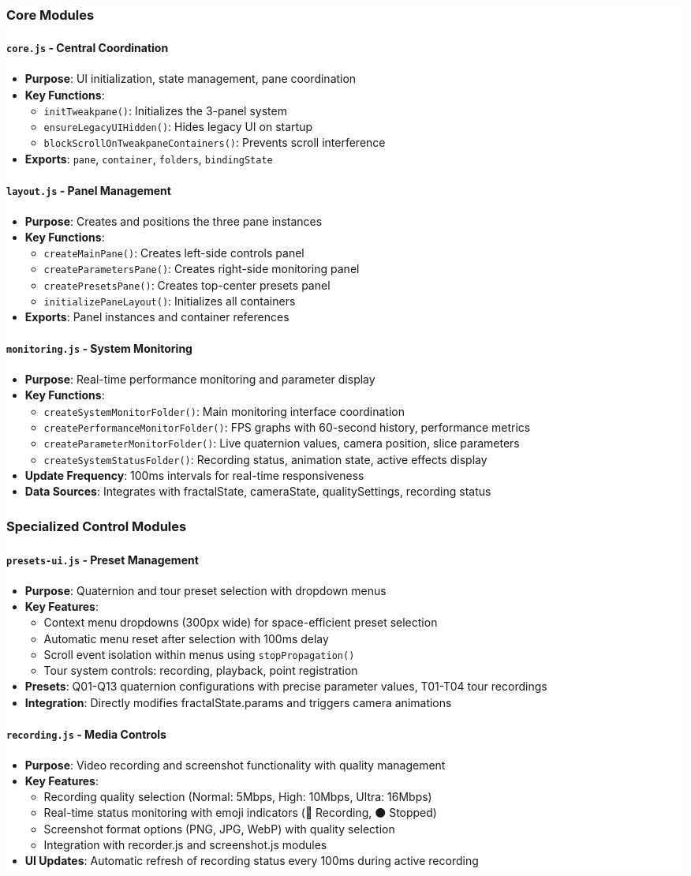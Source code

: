 ### Core Modules

#### `core.js` - Central Coordination
- **Purpose**: UI initialization, state management, pane coordination
- **Key Functions**:
  - `initTweakpane()`: Initializes the 3-panel system
  - `ensureLegacyUIHidden()`: Hides legacy UI on startup
  - `blockScrollOnTweakpaneContainers()`: Prevents scroll interference
- **Exports**: `pane`, `container`, `folders`, `bindingState`

#### `layout.js` - Panel Management
- **Purpose**: Creates and positions the three pane instances
- **Key Functions**:
  - `createMainPane()`: Creates left-side controls panel
  - `createParametersPane()`: Creates right-side monitoring panel
  - `createPresetsPane()`: Creates top-center presets panel
  - `initializePaneLayout()`: Initializes all containers
- **Exports**: Panel instances and container references

#### `monitoring.js` - System Monitoring
- **Purpose**: Real-time performance monitoring and parameter display
- **Key Functions**:
  - `createSystemMonitorFolder()`: Main monitoring interface coordination
  - `createPerformanceMonitorFolder()`: FPS graphs with 60-second history, performance metrics
  - `createParameterMonitorFolder()`: Live quaternion values, camera position, slice parameters
  - `createSystemStatusFolder()`: Recording status, animation state, active effects display
- **Update Frequency**: 100ms intervals for real-time responsiveness
- **Data Sources**: Integrates with fractalState, cameraState, qualitySettings, recording status

### Specialized Control Modules

#### `presets-ui.js` - Preset Management
- **Purpose**: Quaternion and tour preset selection with dropdown menus
- **Key Features**:
  - Context menu dropdowns (300px wide) for space-efficient preset selection
  - Automatic menu reset after selection with 100ms delay
  - Scroll event isolation within menus using `stopPropagation()`
  - Tour system controls: recording, playback, point registration
- **Presets**: Q01-Q13 quaternion configurations with precise parameter values, T01-T04 tour recordings
- **Integration**: Directly modifies fractalState.params and triggers camera animations

#### `recording.js` - Media Controls
- **Purpose**: Video recording and screenshot functionality with quality management
- **Key Features**:
  - Recording quality selection (Normal: 5Mbps, High: 10Mbps, Ultra: 16Mbps)
  - Real-time status monitoring with emoji indicators (🔴 Recording, ⚫ Stopped)
  - Screenshot format options (PNG, JPG, WebP) with quality selection
  - Integration with recorder.js and screenshot.js modules
- **UI Updates**: Automatic refresh of recording status every 100ms during active recording
